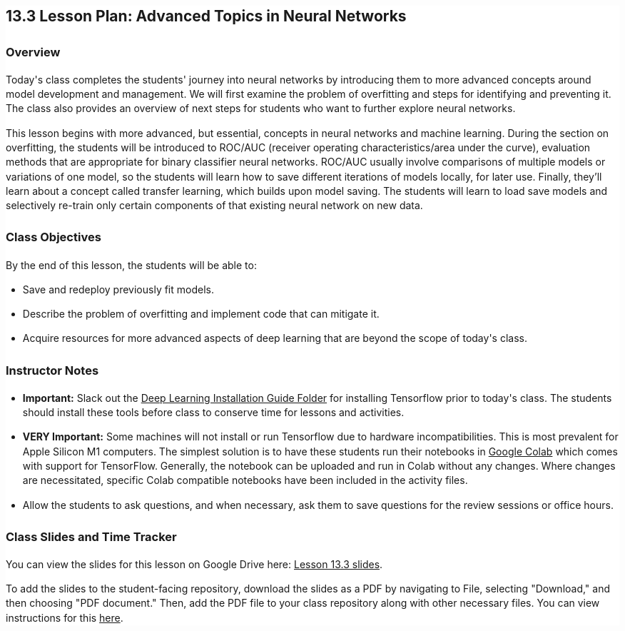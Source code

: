 ## 13.3 Lesson Plan: Advanced Topics in Neural Networks

### Overview

Today's class completes the students' journey into neural networks by introducing them to more advanced concepts around model development and management. We will first examine the problem of overfitting and steps for identifying and preventing it. The class also provides an overview of next steps for students who want to further explore neural networks.

This lesson begins with more advanced, but essential, concepts in neural networks and machine learning. During the section on overfitting, the students will be introduced to ROC/AUC (receiver operating characteristics/area under the curve), evaluation methods that are appropriate for binary classifier neural networks. ROC/AUC usually involve comparisons of multiple models or variations of one model, so the students will learn how to save different iterations of models locally, for later use. Finally, they’ll learn about a concept called transfer learning, which builds upon model saving. The students will learn to load save models and selectively re-train only certain components of that existing neural network on new data.

### Class Objectives

By the end of this lesson, the students will be able to:

* Save and redeploy previously fit models.

* Describe the problem of overfitting and implement code that can mitigate it.

* Acquire resources for more advanced aspects of deep learning that are beyond the scope of today's class.

### Instructor Notes

* **Important:** Slack out the [Deep Learning Installation Guide Folder](../../13-Neural-Networks/Supplemental/Deep_Learning_Installation_Guide) for installing Tensorflow prior to today's class. The students should install these tools before class to conserve time for lessons and activities.

* **VERY Important:** Some machines will not install or run Tensorflow due to hardware incompatibilities. This is most prevalent for Apple Silicon M1 computers. The simplest solution is to have these students run their notebooks in [Google Colab](https://colab.research.google.com/) which comes with support for TensorFlow. Generally, the notebook can be uploaded and run in Colab without any changes. Where changes are necessitated, specific Colab compatible notebooks have been included in the activity files.

* Allow the students to ask questions, and when necessary, ask them to save questions for the review sessions or office hours.

### Class Slides and Time Tracker

You can view the slides for this lesson on Google Drive here: [Lesson 13.3 slides](https://docs.google.com/presentation/d/1hrzNfSY0o9QexeaZ2ywsCre3kbLqNZSDvbrVO8p9ufk/edit?usp=sharing).

To add the slides to the student-facing repository, download the slides as a PDF by navigating to File, selecting "Download," and then choosing "PDF document." Then, add the PDF file to your class repository along with other necessary files. You can view instructions for this [here](https://docs.google.com/document/d/1XM90c4s9XjwZHjdUlwEMcv2iXcO_yRGx5p2iLZ3BGNI/edit?usp=sharing).
